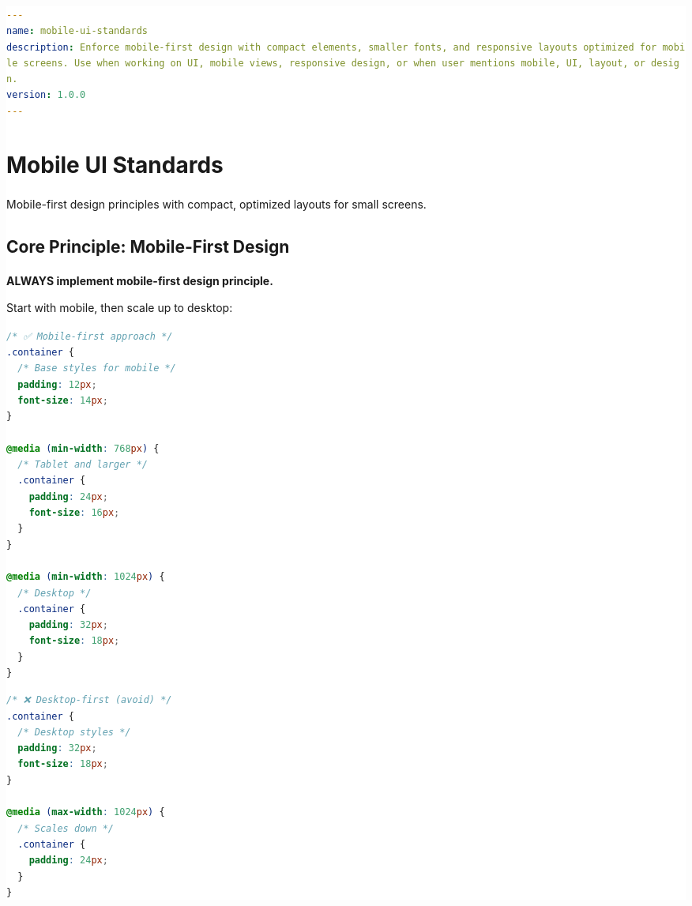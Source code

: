 ```yaml
---
name: mobile-ui-standards
description: Enforce mobile-first design with compact elements, smaller fonts, and responsive layouts optimized for mobile screens. Use when working on UI, mobile views, responsive design, or when user mentions mobile, UI, layout, or design.
version: 1.0.0
---
```


# Mobile UI Standards

Mobile-first design principles with compact, optimized layouts for small screens.

## Core Principle: Mobile-First Design

**ALWAYS implement mobile-first design principle.**

Start with mobile, then scale up to desktop:

```css
/* ✅ Mobile-first approach */
.container {
  /* Base styles for mobile */
  padding: 12px;
  font-size: 14px;
}

@media (min-width: 768px) {
  /* Tablet and larger */
  .container {
    padding: 24px;
    font-size: 16px;
  }
}

@media (min-width: 1024px) {
  /* Desktop */
  .container {
    padding: 32px;
    font-size: 18px;
  }
}
```

```css
/* ❌ Desktop-first (avoid) */
.container {
  /* Desktop styles */
  padding: 32px;
  font-size: 18px;
}

@media (max-width: 1024px) {
  /* Scales down */
  .container {
    padding: 24px;
  }
}
```
